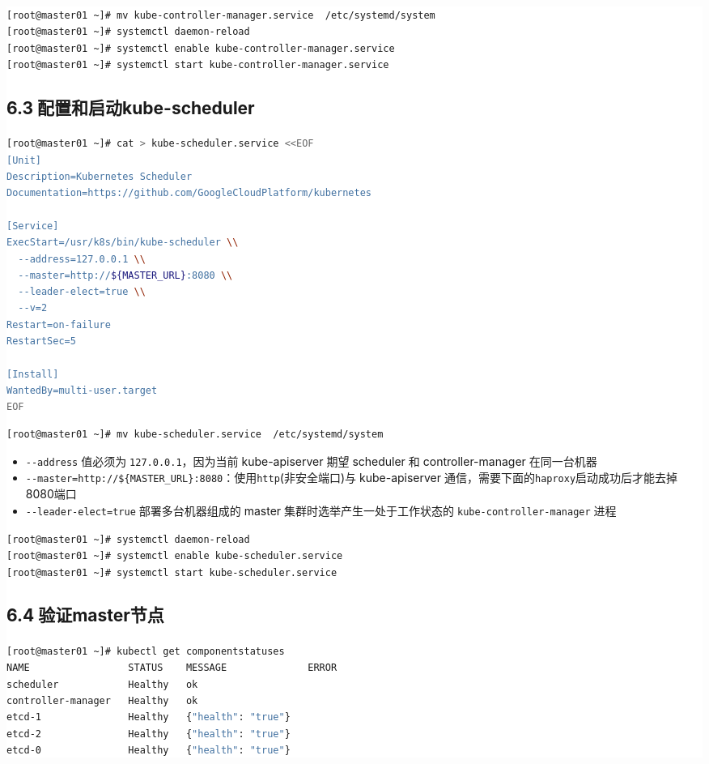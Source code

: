 ```bash
[root@master01 ~]# mv kube-controller-manager.service  /etc/systemd/system
[root@master01 ~]# systemctl daemon-reload 
[root@master01 ~]# systemctl enable kube-controller-manager.service 
[root@master01 ~]# systemctl start kube-controller-manager.service 

```

## 6.3 配置和启动kube-scheduler

```bash
[root@master01 ~]# cat > kube-scheduler.service <<EOF
[Unit]
Description=Kubernetes Scheduler
Documentation=https://github.com/GoogleCloudPlatform/kubernetes

[Service]
ExecStart=/usr/k8s/bin/kube-scheduler \\
  --address=127.0.0.1 \\
  --master=http://${MASTER_URL}:8080 \\
  --leader-elect=true \\
  --v=2
Restart=on-failure
RestartSec=5

[Install]
WantedBy=multi-user.target
EOF
```

```bash
[root@master01 ~]# mv kube-scheduler.service  /etc/systemd/system

```

- `--address` 值必须为 `127.0.0.1`，因为当前 kube-apiserver 期望 scheduler 和 controller-manager 在同一台机器
- `--master=http://${MASTER_URL}:8080`：使用`http`(非安全端口)与 kube-apiserver 通信，需要下面的`haproxy`启动成功后才能去掉8080端口
- `--leader-elect=true` 部署多台机器组成的 master 集群时选举产生一处于工作状态的 `kube-controller-manager` 进程

```bash
[root@master01 ~]# systemctl daemon-reload  
[root@master01 ~]# systemctl enable kube-scheduler.service 
[root@master01 ~]# systemctl start kube-scheduler.service 
```

## 6.4 验证master节点

```bash
[root@master01 ~]# kubectl get componentstatuses
NAME                 STATUS    MESSAGE              ERROR
scheduler            Healthy   ok                   
controller-manager   Healthy   ok                   
etcd-1               Healthy   {"health": "true"}   
etcd-2               Healthy   {"health": "true"}   
etcd-0               Healthy   {"health": "true"}  
```
